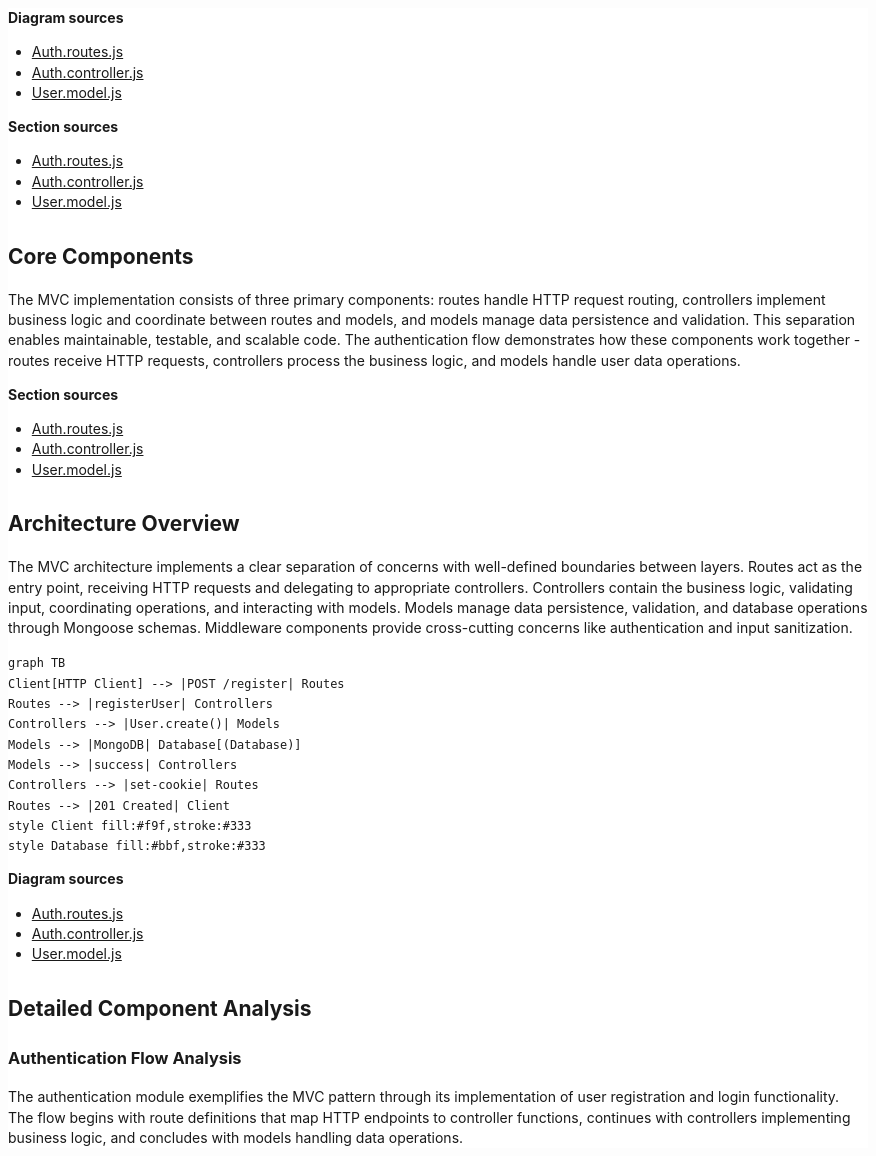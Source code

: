 **Diagram sources**
- [Auth.routes.js](file://server/src/routes/Auth.routes.js)
- [Auth.controller.js](file://server/src/controllers/Auth.controller.js)
- [User.model.js](file://server/src/models/User.model.js)

**Section sources**
- [Auth.routes.js](file://server/src/routes/Auth.routes.js)
- [Auth.controller.js](file://server/src/controllers/Auth.controller.js)
- [User.model.js](file://server/src/models/User.model.js)

## Core Components
The MVC implementation consists of three primary components: routes handle HTTP request routing, controllers implement business logic and coordinate between routes and models, and models manage data persistence and validation. This separation enables maintainable, testable, and scalable code. The authentication flow demonstrates how these components work together - routes receive HTTP requests, controllers process the business logic, and models handle user data operations.

**Section sources**
- [Auth.routes.js](file://server/src/routes/Auth.routes.js)
- [Auth.controller.js](file://server/src/controllers/Auth.controller.js)
- [User.model.js](file://server/src/models/User.model.js)

## Architecture Overview
The MVC architecture implements a clear separation of concerns with well-defined boundaries between layers. Routes act as the entry point, receiving HTTP requests and delegating to appropriate controllers. Controllers contain the business logic, validating input, coordinating operations, and interacting with models. Models manage data persistence, validation, and database operations through Mongoose schemas. Middleware components provide cross-cutting concerns like authentication and input sanitization.

```mermaid
graph TB
Client[HTTP Client] --> |POST /register| Routes
Routes --> |registerUser| Controllers
Controllers --> |User.create()| Models
Models --> |MongoDB| Database[(Database)]
Models --> |success| Controllers
Controllers --> |set-cookie| Routes
Routes --> |201 Created| Client
style Client fill:#f9f,stroke:#333
style Database fill:#bbf,stroke:#333
```

**Diagram sources**
- [Auth.routes.js](file://server/src/routes/Auth.routes.js#L1-L20)
- [Auth.controller.js](file://server/src/controllers/Auth.controller.js#L12-L27)
- [User.model.js](file://server/src/models/User.model.js#L30-L35)

## Detailed Component Analysis

### Authentication Flow Analysis
The authentication module exemplifies the MVC pattern through its implementation of user registration and login functionality. The flow begins with route definitions that map HTTP endpoints to controller functions, continues with controllers implementing business logic, and concludes with models handling data operations.
